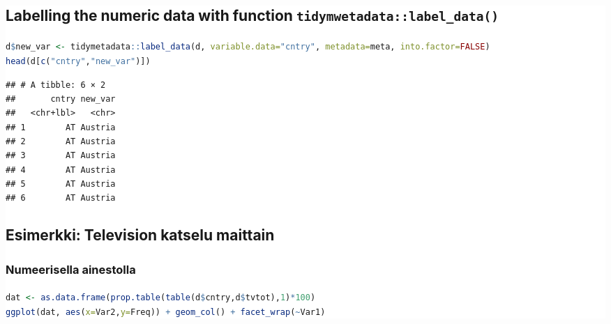
## Labelling the numeric data with function `tidymwetadata::label_data()`



```r
d$new_var <- tidymetadata::label_data(d, variable.data="cntry", metadata=meta, into.factor=FALSE)
head(d[c("cntry","new_var")])
```

```
## # A tibble: 6 × 2
##       cntry new_var
##   <chr+lbl>   <chr>
## 1        AT Austria
## 2        AT Austria
## 3        AT Austria
## 4        AT Austria
## 5        AT Austria
## 6        AT Austria
```


## Esimerkki: Television katselu maittain

### Numeerisella ainestolla


```r
dat <- as.data.frame(prop.table(table(d$cntry,d$tvtot),1)*100)
ggplot(dat, aes(x=Var2,y=Freq)) + geom_col() + facet_wrap(~Var1)
```
